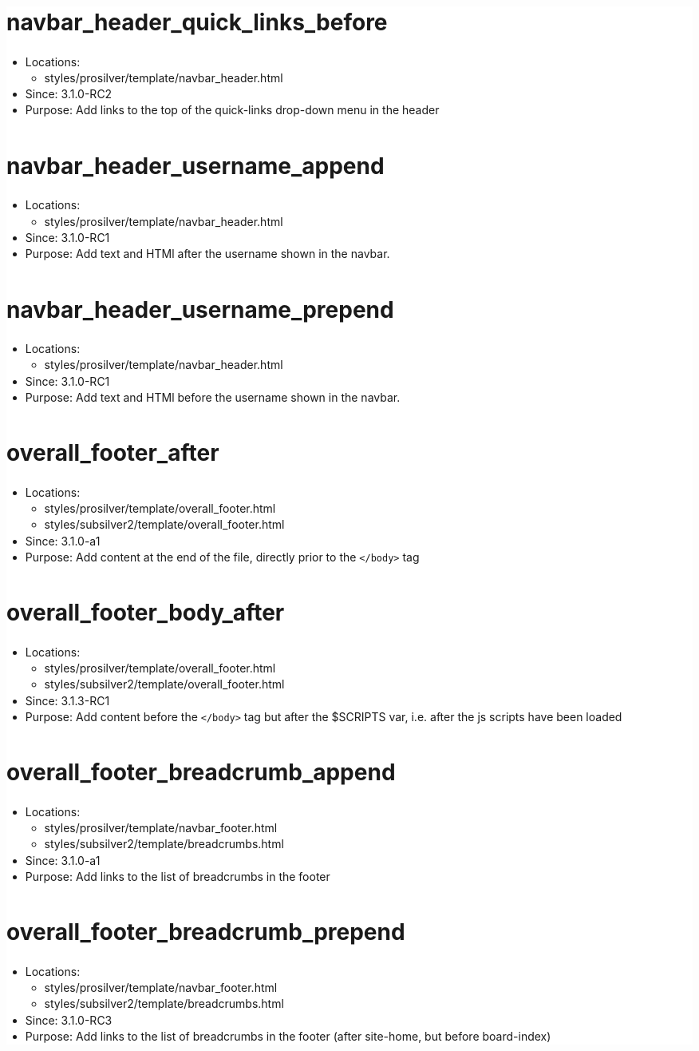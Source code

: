 navbar_header_quick_links_before
===
* Locations:
    + styles/prosilver/template/navbar_header.html
* Since: 3.1.0-RC2
* Purpose: Add links to the top of the quick-links drop-down menu in the header

navbar_header_username_append
===
* Locations:
    + styles/prosilver/template/navbar_header.html
* Since: 3.1.0-RC1
* Purpose: Add text and HTMl after the username shown in the navbar.

navbar_header_username_prepend
===
* Locations:
    + styles/prosilver/template/navbar_header.html
* Since: 3.1.0-RC1
* Purpose: Add text and HTMl before the username shown in the navbar.

overall_footer_after
===
* Locations:
    + styles/prosilver/template/overall_footer.html
    + styles/subsilver2/template/overall_footer.html
* Since: 3.1.0-a1
* Purpose: Add content at the end of the file, directly prior to the `</body>` tag

overall_footer_body_after
===
* Locations:
    + styles/prosilver/template/overall_footer.html
    + styles/subsilver2/template/overall_footer.html
* Since: 3.1.3-RC1
* Purpose: Add content before the `</body>` tag but after the $SCRIPTS var, i.e. after the js scripts have been loaded

overall_footer_breadcrumb_append
===
* Locations:
    + styles/prosilver/template/navbar_footer.html
    + styles/subsilver2/template/breadcrumbs.html
* Since: 3.1.0-a1
* Purpose: Add links to the list of breadcrumbs in the footer

overall_footer_breadcrumb_prepend
===
* Locations:
    + styles/prosilver/template/navbar_footer.html
    + styles/subsilver2/template/breadcrumbs.html
* Since: 3.1.0-RC3
* Purpose: Add links to the list of breadcrumbs in the footer (after site-home, but before board-index)
